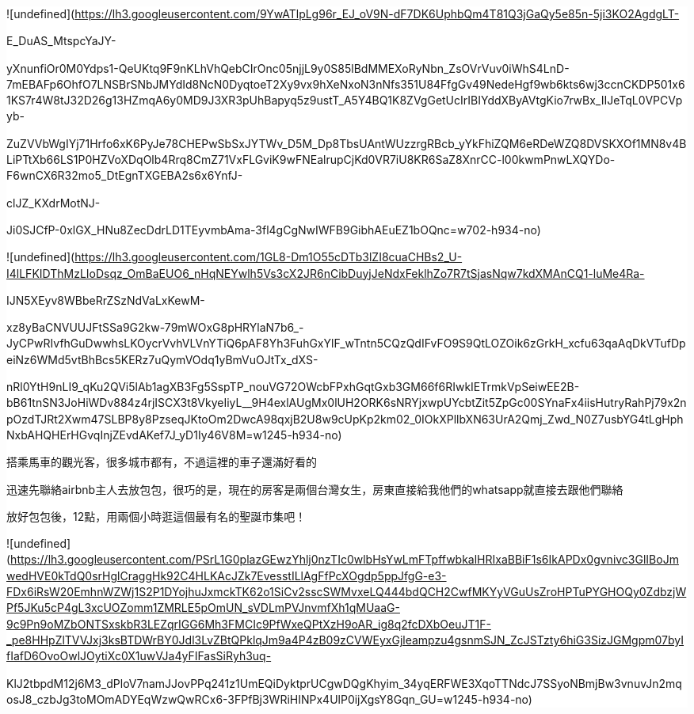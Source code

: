
  

  

![undefined](https://lh3.googleusercontent.com/9YwATlpLg96r_EJ_oV9N-dF7DK6UphbQm4T81Q3jGaQy5e85n-5ji3KO2AgdgLT-

E_DuAS_MtspcYaJY-

yXnunfiOr0M0Ydps1-QeUKtq9F9nKLhVhQebCIrOnc05njjL9y0S85lBdMMEXoRyNbn_ZsOVrVuv0iWhS4LnD-7mEBAFp6OhfO7LNSBrSNbJMYdId8NcN0DyqtoeT2Xy9vx9hXeNxoN3nNfs351U84FfgGv49NedeHgf9wb6kts6wj3ccnCKDP501x61KS7r4W8tJ32D26g13HZmqA6y0MD9J3XR3pUhBapyq5z9ustT_A5Y4BQ1K8ZVgGetUcIrIBIYddXByAVtgKio7rwBx_IIJeTqL0VPCVpyb-

ZuZVVbWgIYj71Hrfo6xK6PyJe78CHEPwSbSxJYTWv_D5M_Dp8TbsUAntWUzzrgRBcb_yYkFhiZQM6eRDeWZQ8DVSKXOf1MN8v4BLiPTtXb66LS1P0HZVoXDqOlb4Rrq8CmZ71VxFLGviK9wFNEalrupCjKd0VR7iU8KR6SaZ8XnrCC-l00kwmPnwLXQYDo-F6wnCX6R32mo5_DtEgnTXGEBA2s6x6YnfJ-

clJZ_KXdrMotNJ-

Ji0SJCfP-0xlGX_HNu8ZecDdrLD1TEyvmbAma-3fl4gCgNwIWFB9GibhAEuEZ1bOQnc=w702-h934-no)


  

  

![undefined](https://lh3.googleusercontent.com/1GL8-Dm1O55cDTb3lZI8cuaCHBs2_U-I4lLFKIDThMzLIoDsqz_OmBaEUO6_nHqNEYwlh5Vs3cX2JR6nCibDuyjJeNdxFeklhZo7R7tSjasNqw7kdXMAnCQ1-luMe4Ra-

IJN5XEyv8WBbeRrZSzNdVaLxKewM-

xz8yBaCNVUUJFtSSa9G2kw-79mWOxG8pHRYlaN7b6_-JyCPwRIvfhGuDwwhsLKOycrVvhVLVnYTiQ6pAF8Yh3FuhGxYlF_wTntn5CQzQdIFvFO9S9QtLOZOik6zGrkH_xcfu63qaAqDkVTufDpeiNz6WMd5vtBhBcs5KERz7uQymVOdq1yBmVuOJtTx_dXS-

nRl0YtH9nLI9_qKu2QVi5lAb1agXB3Fg5SspTP_nouVG72OWcbFPxhGqtGxb3GM66f6RIwkIETrmkVpSeiwEE2B-bB61tnSN3JoHiWDv884z4rjISCX3t8VkyeIiyL__9H4exlAUgMx0lUH2ORK6sNRYjxwpUYcbtZit5ZpGc00SYnaFx4iisHutryRahPj79x2npOzdTJRt2Xwm47SLBP8y8PzseqJKtoOm2DwcA98qxjB2U8w9cUpKp2km02_0IOkXPllbXN63UrA2Qmj_Zwd_N0Z7usbYG4tLgHphNxbAHQHErHGvqInjZEvdAKef7J_yD1Iy46V8M=w1245-h934-no)


  

  

搭乘馬車的觀光客，很多城市都有，不過這裡的車子還滿好看的

  

  

  

  

迅速先聯絡airbnb主人去放包包，很巧的是，現在的房客是兩個台灣女生，房東直接給我他們的whatsapp就直接去跟他們聯絡

  

  

放好包包後，12點，用兩個小時逛這個最有名的聖誕市集吧！

  

  

![undefined](https://lh3.googleusercontent.com/PSrL1G0plazGEwzYhlj0nzTIc0wlbHsYwLmFTpffwbkalHRIxaBBiF1s6IkAPDx0gvnivc3GlIBoJmwedHVE0kTdQ0srHglCraggHk92C4HLKAcJZk7EvesstILlAgFfPcXOgdp5ppJfgG-e3-FDx6iRsW20EmhnWZWj1S2P1DYojhuJxmckTK62o1SiCv2sscSWMvxeLQ444bdQCH2CwfMKYyVGuUsZroHPTuPYGHOQy0ZdbzjWPf5JKu5cP4gL3xcUOZomm1ZMRLE5pOmUN_sVDLmPVJnvmfXh1qMUaaG-9c9Pn9oMZbONTSxskbR3LEZqrIGG6Mh3FMCIc9PfWxeQPtXzH9oAR_ig8q2fcDXbOeuJT1F-_pe8HHpZlTVVJxj3ksBTDWrBY0Jdl3LvZBtQPklqJm9a4P4zB09zCVWEyxGjleampzu4gsnmSJN_ZcJSTzty6hiG3SizJGMgpm07byIfIafD6OvoOwlJOytiXc0X1uwVJa4yFIFasSiRyh3uq-

KlJ2tbpdM12j6M3_dPloV7namJJovPPq241z1UmEQiDyktprUCgwDQgKhyim_34yqERFWE3XqoTTNdcJ7SSyoNBmjBw3vnuvJn2mqosJ8_czbJg3toMOmADYEqWzwQwRCx6-3FPfBj3WRiHINPx4UlP0ijXgsY8Gqn_GU=w1245-h934-no)
